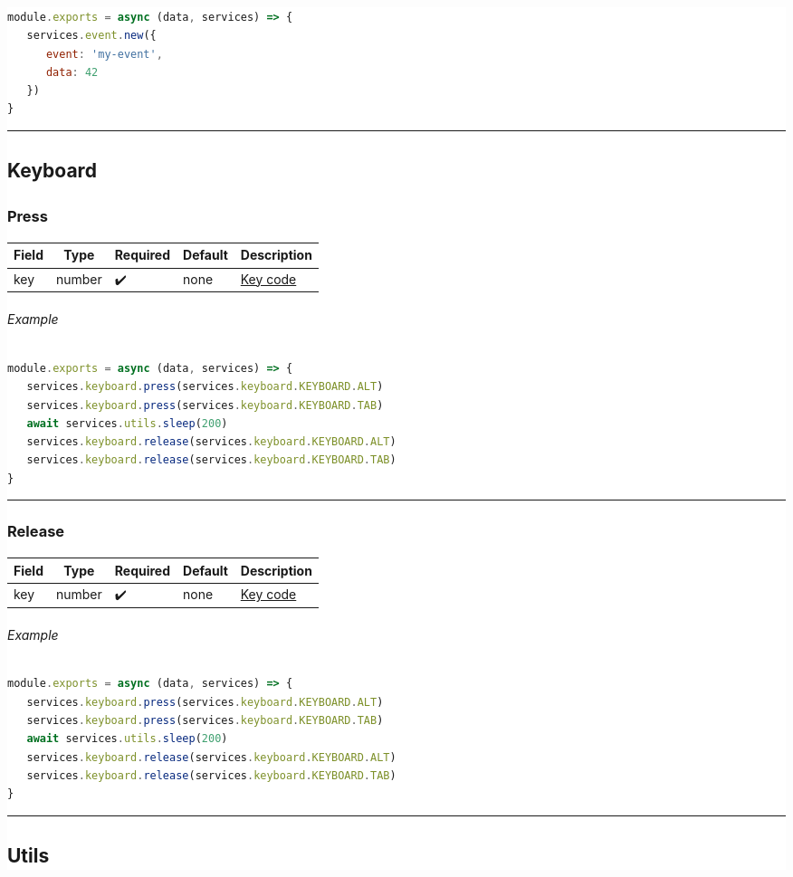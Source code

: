 ```javascript
module.exports = async (data, services) => {
   services.event.new({
      event: 'my-event',
      data: 42
   })
}
```
---

## Keyboard

### Press

| Field  | Type  | Required  | Default  | Description  |
|---|---|---|---|---|
| key  | number  | :heavy_check_mark:  | none  | [Key code](key_code.md)  |

###### Example

```javascript
module.exports = async (data, services) => {
   services.keyboard.press(services.keyboard.KEYBOARD.ALT)
   services.keyboard.press(services.keyboard.KEYBOARD.TAB)
   await services.utils.sleep(200)
   services.keyboard.release(services.keyboard.KEYBOARD.ALT)
   services.keyboard.release(services.keyboard.KEYBOARD.TAB)
}
```
---

### Release

| Field  | Type  | Required  | Default  | Description  |
|---|---|---|---|---|
| key  | number  | :heavy_check_mark:  | none  | [Key code](key_code.md)  |

###### Example

```javascript
module.exports = async (data, services) => {
   services.keyboard.press(services.keyboard.KEYBOARD.ALT)
   services.keyboard.press(services.keyboard.KEYBOARD.TAB)
   await services.utils.sleep(200)
   services.keyboard.release(services.keyboard.KEYBOARD.ALT)
   services.keyboard.release(services.keyboard.KEYBOARD.TAB)
}
```
---

## Utils
